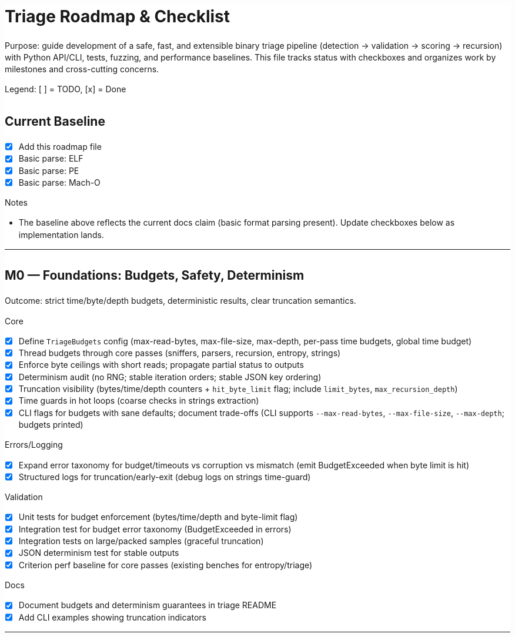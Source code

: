 # Triage Roadmap & Checklist

Purpose: guide development of a safe, fast, and extensible binary triage pipeline (detection → validation → scoring → recursion) with Python API/CLI, tests, fuzzing, and performance baselines. This file tracks status with checkboxes and organizes work by milestones and cross-cutting concerns.

Legend: [ ] = TODO, [x] = Done

## Current Baseline
- [x] Add this roadmap file
- [x] Basic parse: ELF
- [x] Basic parse: PE
- [x] Basic parse: Mach-O

Notes
- The baseline above reflects the current docs claim (basic format parsing present). Update checkboxes below as implementation lands.

---

## M0 — Foundations: Budgets, Safety, Determinism
Outcome: strict time/byte/depth budgets, deterministic results, clear truncation semantics.

Core
- [x] Define `TriageBudgets` config (max-read-bytes, max-file-size, max-depth, per-pass time budgets, global time budget)
- [x] Thread budgets through core passes (sniffers, parsers, recursion, entropy, strings)
- [x] Enforce byte ceilings with short reads; propagate partial status to outputs
- [x] Determinism audit (no RNG; stable iteration orders; stable JSON key ordering)
- [x] Truncation visibility (bytes/time/depth counters + `hit_byte_limit` flag; include `limit_bytes`, `max_recursion_depth`)
- [x] Time guards in hot loops (coarse checks in strings extraction)
- [x] CLI flags for budgets with sane defaults; document trade-offs (CLI supports `--max-read-bytes`, `--max-file-size`, `--max-depth`; budgets printed)

Errors/Logging
- [x] Expand error taxonomy for budget/timeouts vs corruption vs mismatch (emit BudgetExceeded when byte limit is hit)
- [x] Structured logs for truncation/early-exit (debug logs on strings time-guard)

Validation
- [x] Unit tests for budget enforcement (bytes/time/depth and byte-limit flag)
- [x] Integration test for budget error taxonomy (BudgetExceeded in errors)
- [x] Integration tests on large/packed samples (graceful truncation)
- [x] JSON determinism test for stable outputs
- [x] Criterion perf baseline for core passes (existing benches for entropy/triage)

Docs
- [x] Document budgets and determinism guarantees in triage README
- [x] Add CLI examples showing truncation indicators

---
